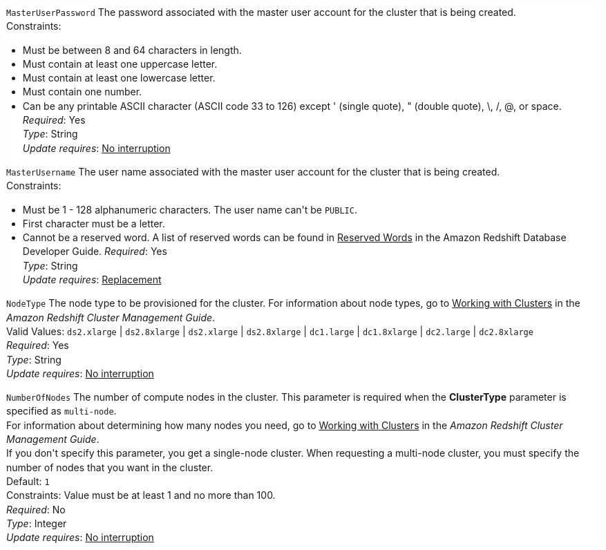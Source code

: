 `MasterUserPassword`  <a name="cfn-redshift-cluster-masteruserpassword"></a>
The password associated with the master user account for the cluster that is being created\.  
Constraints:  
+ Must be between 8 and 64 characters in length\.
+ Must contain at least one uppercase letter\.
+ Must contain at least one lowercase letter\.
+ Must contain one number\.
+ Can be any printable ASCII character \(ASCII code 33 to 126\) except ' \(single quote\), " \(double quote\), \\, /, @, or space\.
*Required*: Yes  
*Type*: String  
*Update requires*: [No interruption](https://docs.aws.amazon.com/AWSCloudFormation/latest/UserGuide/using-cfn-updating-stacks-update-behaviors.html#update-no-interrupt)

`MasterUsername`  <a name="cfn-redshift-cluster-masterusername"></a>
The user name associated with the master user account for the cluster that is being created\.  
Constraints:  
+ Must be 1 \- 128 alphanumeric characters\. The user name can't be `PUBLIC`\.
+ First character must be a letter\.
+ Cannot be a reserved word\. A list of reserved words can be found in [Reserved Words](https://docs.aws.amazon.com/redshift/latest/dg/r_pg_keywords.html) in the Amazon Redshift Database Developer Guide\. 
*Required*: Yes  
*Type*: String  
*Update requires*: [Replacement](https://docs.aws.amazon.com/AWSCloudFormation/latest/UserGuide/using-cfn-updating-stacks-update-behaviors.html#update-replacement)

`NodeType`  <a name="cfn-redshift-cluster-nodetype"></a>
The node type to be provisioned for the cluster\. For information about node types, go to [ Working with Clusters](https://docs.aws.amazon.com/redshift/latest/mgmt/working-with-clusters.html#how-many-nodes) in the *Amazon Redshift Cluster Management Guide*\.   
Valid Values: `ds2.xlarge` \| `ds2.8xlarge` \| `ds2.xlarge` \| `ds2.8xlarge` \| `dc1.large` \| `dc1.8xlarge` \| `dc2.large` \| `dc2.8xlarge`   
*Required*: Yes  
*Type*: String  
*Update requires*: [No interruption](https://docs.aws.amazon.com/AWSCloudFormation/latest/UserGuide/using-cfn-updating-stacks-update-behaviors.html#update-no-interrupt)

`NumberOfNodes`  <a name="cfn-redshift-cluster-nodetype"></a>
The number of compute nodes in the cluster\. This parameter is required when the **ClusterType** parameter is specified as `multi-node`\.   
For information about determining how many nodes you need, go to [ Working with Clusters](https://docs.aws.amazon.com/redshift/latest/mgmt/working-with-clusters.html#how-many-nodes) in the *Amazon Redshift Cluster Management Guide*\.   
If you don't specify this parameter, you get a single\-node cluster\. When requesting a multi\-node cluster, you must specify the number of nodes that you want in the cluster\.  
Default: `1`   
Constraints: Value must be at least 1 and no more than 100\.  
*Required*: No  
*Type*: Integer  
*Update requires*: [No interruption](https://docs.aws.amazon.com/AWSCloudFormation/latest/UserGuide/using-cfn-updating-stacks-update-behaviors.html#update-no-interrupt)
